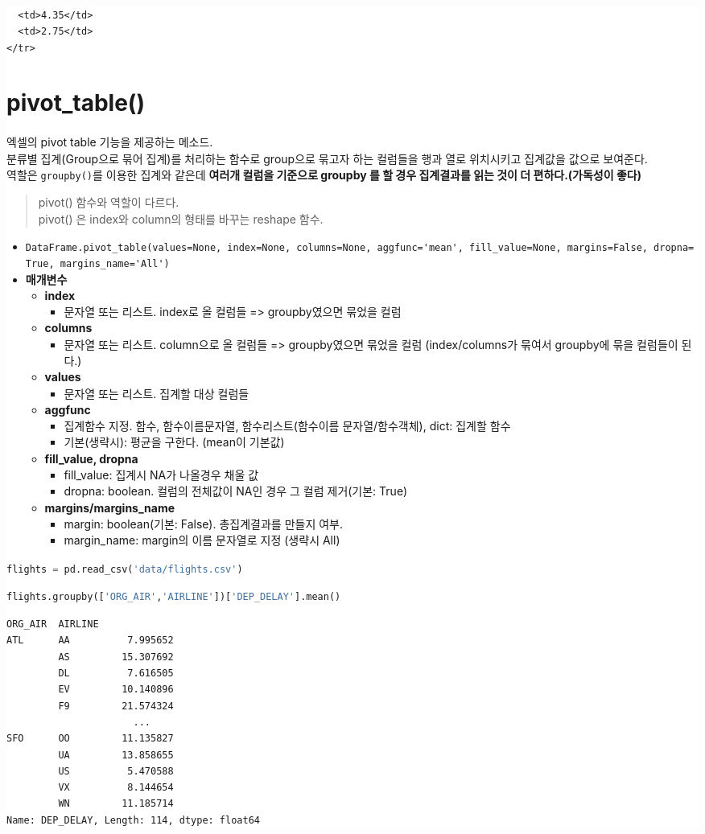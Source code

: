       <td>4.35</td>
      <td>2.75</td>
    </tr>
  </tbody>
</table>
</div>



# pivot_table()
엑셀의 pivot table 기능을 제공하는 메소드.    
분류별 집계(Group으로 묶어 집계)를 처리하는 함수로 group으로 묶고자 하는 컬럼들을 행과 열로 위치시키고 집계값을 값으로 보여준다.    
역할은 `groupby()`를 이용한 집계와 같은데 **여러개 컬럼을 기준으로 groupby 를 할 경우 집계결과를 읽는 것이 더 편하다.(가독성이 좋다)**

> pivot() 함수와 역할이 다르다.   
> pivot() 은 index와 column의 형태를 바꾸는 reshape 함수.

- `DataFrame.pivot_table(values=None, index=None, columns=None, aggfunc='mean', fill_value=None, margins=False, dropna=True, margins_name='All')`
- **매개변수**
    - **index**
        - 문자열 또는 리스트. index로 올 컬럼들 => groupby였으면 묶었을 컬럼
    - **columns**
        - 문자열 또는 리스트. column으로 올 컬럼들 => groupby였으면 묶었을 컬럼 (index/columns가 묶여서 groupby에 묶을 컬럼들이 된다.)
    - **values**
        - 문자열 또는 리스트. 집계할 대상 컬럼들
    - **aggfunc**
        - 집계함수 지정. 함수, 함수이름문자열, 함수리스트(함수이름 문자열/함수객체), dict: 집계할 함수
        - 기본(생략시): 평균을 구한다. (mean이 기본값)
    - **fill_value, dropna**
        - fill_value: 집계시 NA가 나올경우 채울 값
        - dropna: boolean. 컬럼의 전체값이 NA인 경우 그 컬럼 제거(기본: True)
    - **margins/margins_name**
        - margin: boolean(기본: False). 총집계결과를 만들지 여부.
        - margin_name: margin의 이름 문자열로 지정 (생략시 All)


```python
flights = pd.read_csv('data/flights.csv')
```


```python
flights.groupby(['ORG_AIR','AIRLINE'])['DEP_DELAY'].mean()
```




    ORG_AIR  AIRLINE
    ATL      AA          7.995652
             AS         15.307692
             DL          7.616505
             EV         10.140896
             F9         21.574324
                          ...    
    SFO      OO         11.135827
             UA         13.858655
             US          5.470588
             VX          8.144654
             WN         11.185714
    Name: DEP_DELAY, Length: 114, dtype: float64
